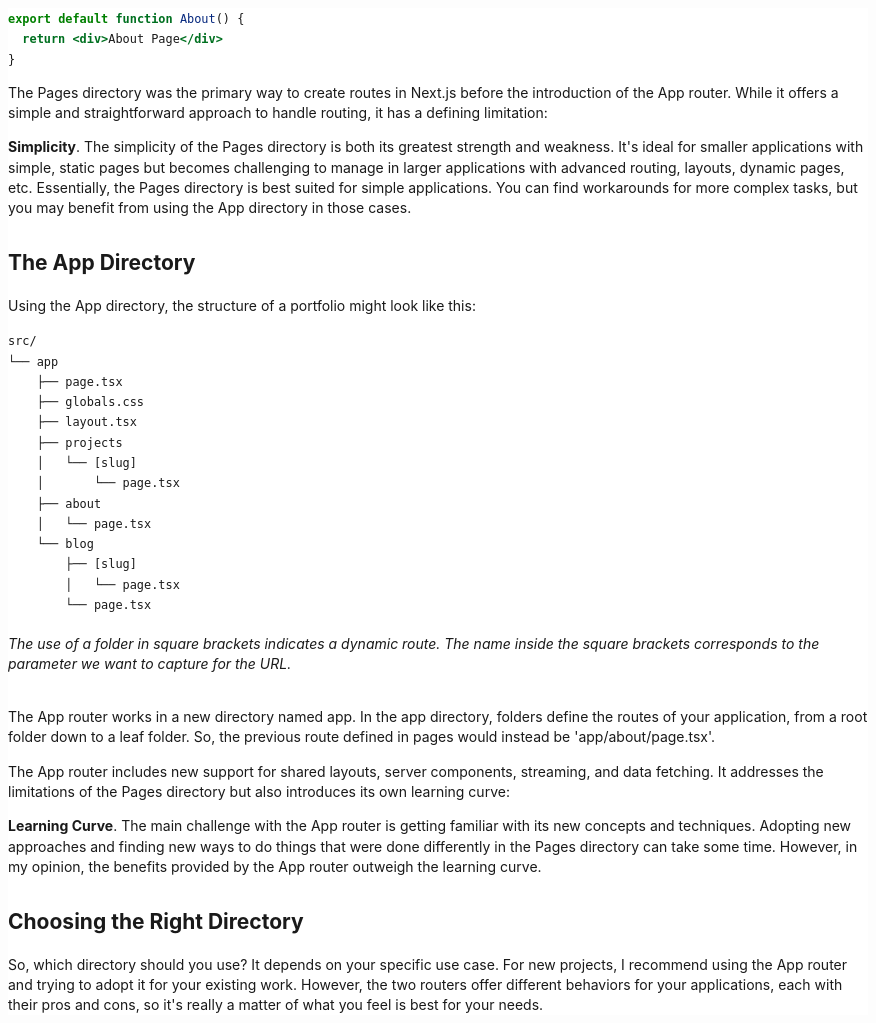 ```jsx
export default function About() {
  return <div>About Page</div>
}
```

The Pages directory was the primary way to create routes in Next.js before the introduction of the App router. While it offers a simple and straightforward approach to handle routing, it has a defining limitation:

**Simplicity**. The simplicity of the Pages directory is both its greatest strength and weakness. It's ideal for smaller applications with simple, static pages but becomes challenging to manage in larger applications with advanced routing, layouts, dynamic pages, etc. Essentially, the Pages directory is best suited for simple applications. You can find workarounds for more complex tasks, but you may benefit from using the App directory in those cases.

## The App Directory 
Using the App directory, the structure of a portfolio might look like this:

```
src/     
└── app     
    ├── page.tsx     
    ├── globals.css     
    ├── layout.tsx    
    ├── projects
    │   └── [slug]        
    │       └── page.tsx 
    ├── about     
    │   └── page.tsx     
    └── blog
        ├── [slug]
        │   └── page.tsx    
        └── page.tsx         
```

###### The use of a folder in square brackets indicates a dynamic route. The name inside the square brackets corresponds to the parameter we want to capture for the URL.

The App router works in a new directory named app. In the app directory, folders define the routes of your application, from a root folder down to a leaf folder. So, the previous route defined in pages would instead be 'app/about/page.tsx'.

The App router includes new support for shared layouts, server components, streaming, and data fetching. It addresses the limitations of the Pages directory but also introduces its own learning curve:

**Learning Curve**. The main challenge with the App router is getting familiar with its new concepts and techniques. Adopting new approaches and finding new ways to do things that were done differently in the Pages directory can take some time. However, in my opinion, the benefits provided by the App router outweigh the learning curve.

## Choosing the Right Directory
So, which directory should you use? It depends on your specific use case. For new projects, I recommend using the App router and trying to adopt it for your existing work. However, the two routers offer different behaviors for your applications, each with their pros and cons, so it's really a matter of what you feel is best for your needs.
